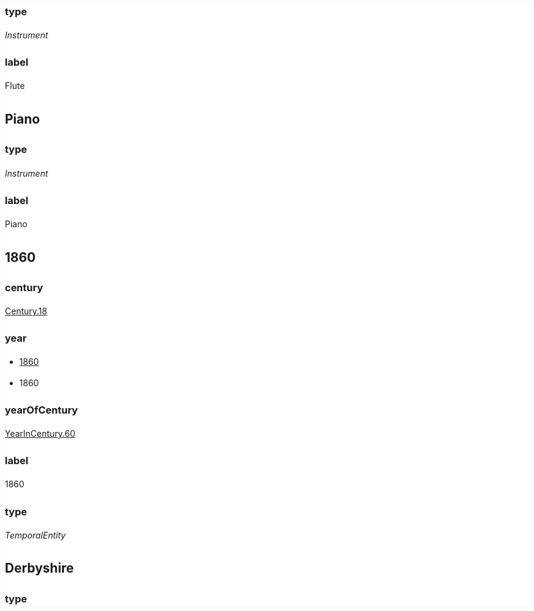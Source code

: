 ### type


*Instrument*

### label


Flute

## Piano

### type


*Instrument*

### label


Piano

## 1860

### century


[Century.18](#Century.18)

### year

 - [1860](#1860)

 - 1860

### yearOfCentury


[YearInCentury.60](#YearInCentury.60)

### label


1860

### type


*TemporalEntity*

## Derbyshire

### type

